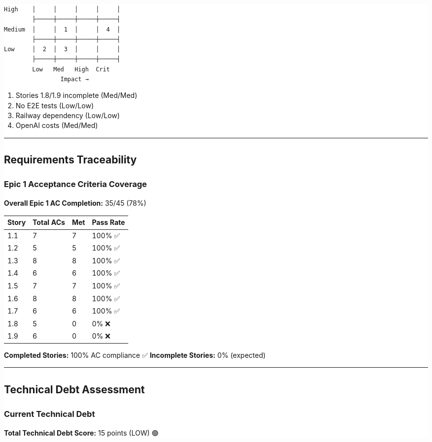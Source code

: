 ```
High    │     │     │     │     │
        ├─────┼─────┼─────┼─────┤
Medium  │     │  1  │     │  4  │
        ├─────┼─────┼─────┼─────┤
Low     │  2  │  3  │     │     │
        ├─────┼─────┼─────┼─────┤
        Low   Med   High  Crit
                Impact →
```

1. Stories 1.8/1.9 incomplete (Med/Med)
2. No E2E tests (Low/Low)
3. Railway dependency (Low/Low)
4. OpenAI costs (Med/Med)

---

## Requirements Traceability

### Epic 1 Acceptance Criteria Coverage

**Overall Epic 1 AC Completion:** 35/45 (78%)

| Story | Total ACs | Met | Pass Rate |
|-------|-----------|-----|-----------|
| 1.1 | 7 | 7 | 100% ✅ |
| 1.2 | 5 | 5 | 100% ✅ |
| 1.3 | 8 | 8 | 100% ✅ |
| 1.4 | 6 | 6 | 100% ✅ |
| 1.5 | 7 | 7 | 100% ✅ |
| 1.6 | 8 | 8 | 100% ✅ |
| 1.7 | 6 | 6 | 100% ✅ |
| 1.8 | 5 | 0 | 0% ❌ |
| 1.9 | 6 | 0 | 0% ❌ |

**Completed Stories:** 100% AC compliance ✅
**Incomplete Stories:** 0% (expected)

---

## Technical Debt Assessment

### Current Technical Debt

**Total Technical Debt Score:** 15 points (LOW) 🟢
